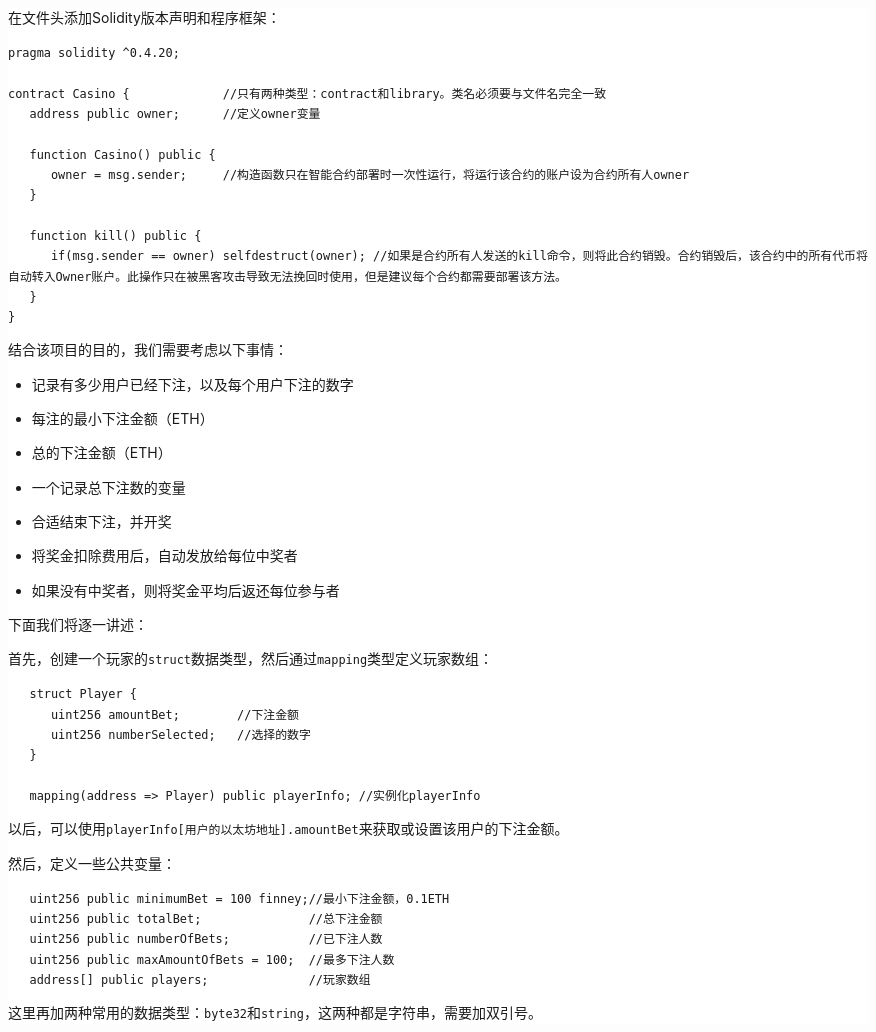 在文件头添加Solidity版本声明和程序框架：

```
pragma solidity ^0.4.20;

contract Casino {             //只有两种类型：contract和library。类名必须要与文件名完全一致
   address public owner;      //定义owner变量

   function Casino() public {
      owner = msg.sender;     //构造函数只在智能合约部署时一次性运行，将运行该合约的账户设为合约所有人owner
   }

   function kill() public {
      if(msg.sender == owner) selfdestruct(owner); //如果是合约所有人发送的kill命令，则将此合约销毁。合约销毁后，该合约中的所有代币将自动转入Owner账户。此操作只在被黑客攻击导致无法挽回时使用，但是建议每个合约都需要部署该方法。
   }
}
```

结合该项目的目的，我们需要考虑以下事情：

* 记录有多少用户已经下注，以及每个用户下注的数字

* 每注的最小下注金额（ETH）

* 总的下注金额（ETH）

* 一个记录总下注数的变量

* 合适结束下注，并开奖

* 将奖金扣除费用后，自动发放给每位中奖者

* 如果没有中奖者，则将奖金平均后返还每位参与者

下面我们将逐一讲述：

首先，创建一个玩家的`struct`数据类型，然后通过`mapping`类型定义玩家数组：

```
   struct Player {
      uint256 amountBet;        //下注金额
      uint256 numberSelected;   //选择的数字
   }

   mapping(address => Player) public playerInfo; //实例化playerInfo
```

以后，可以使用`playerInfo[用户的以太坊地址].amountBet`来获取或设置该用户的下注金额。

然后，定义一些公共变量：

```
   uint256 public minimumBet = 100 finney;//最小下注金额，0.1ETH
   uint256 public totalBet;               //总下注金额
   uint256 public numberOfBets;           //已下注人数
   uint256 public maxAmountOfBets = 100;  //最多下注人数
   address[] public players;              //玩家数组
```
这里再加两种常用的数据类型：`byte32`和`string`，这两种都是字符串，需要加双引号。
